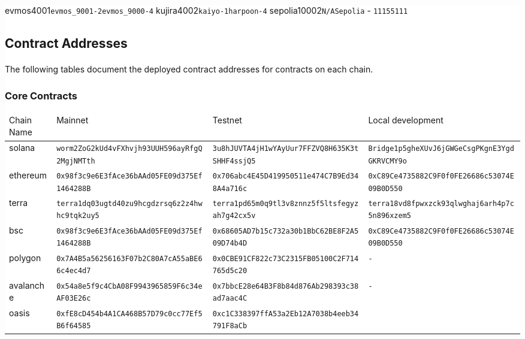 <tr><td>evmos</td><td>4001</td><td><code>evmos_9001-2</code></td><td><code>evmos_9000-4</code></td></tr>
<tr><td>kujira</td><td>4002</td><td><code>kaiyo-1</code></td><td><code>harpoon-4</code></td></tr>
<tr><td>sepolia</td><td>10002</td><td><code>N/A</code></td><td><code>Sepolia</code> - <code>11155111</code></td></tr>
</tbody>
</table>


## Contract Addresses

The following tables document the deployed contract addresses for contracts on each chain.

### Core Contracts


<table data-full-width="true">
<thead>
  <td>Chain Name</td>
  <td>Mainnet</td>
  <td>Testnet</td>
  <td>Local development</td>
</thead> 
<tbody>
  <tr>
      <td>solana</td>
      <td><code>worm2ZoG2kUd4vFXhvjh93UUH596ayRfgQ2MgjNMTth</code></td>
      <td><code>3u8hJUVTA4jH1wYAyUur7FFZVQ8H635K3tSHHF4ssjQ5</code></td>
      <td><code>Bridge1p5gheXUvJ6jGWGeCsgPKgnE3YgdGKRVCMY9o</code></td> 
    </tr>
<tr>
      <td>ethereum</td>
      <td><code>0x98f3c9e6E3fAce36bAAd05FE09d375Ef1464288B</code></td>
      <td><code>0x706abc4E45D419950511e474C7B9Ed348A4a716c</code></td>
      <td><code>0xC89Ce4735882C9F0f0FE26686c53074E09B0D550</code></td> 
    </tr>
<tr>
      <td>terra</td>
      <td><code>terra1dq03ugtd40zu9hcgdzrsq6z2z4hwhc9tqk2uy5</code></td>
      <td><code>terra1pd65m0q9tl3v8znnz5f5ltsfegyzah7g42cx5v</code></td>
      <td><code>terra18vd8fpwxzck93qlwghaj6arh4p7c5n896xzem5</code></td> 
    </tr>
<tr>
      <td>bsc</td>
      <td><code>0x98f3c9e6E3fAce36bAAd05FE09d375Ef1464288B</code></td>
      <td><code>0x68605AD7b15c732a30b1BbC62BE8F2A509D74b4D</code></td>
      <td><code>0xC89Ce4735882C9F0f0FE26686c53074E09B0D550</code></td> 
    </tr>
<tr>
      <td>polygon</td>
      <td><code>0x7A4B5a56256163F07b2C80A7cA55aBE66c4ec4d7</code></td>
      <td><code>0x0CBE91CF822c73C2315FB05100C2F714765d5c20</code></td>
      <td><code>-</code></td> 
    </tr>
<tr>
      <td>avalanche</td>
      <td><code>0x54a8e5f9c4CbA08F9943965859F6c34eAF03E26c</code></td>
      <td><code>0x7bbcE28e64B3F8b84d876Ab298393c38ad7aac4C</code></td>
      <td><code>-</code></td> 
    </tr>
<tr>
      <td>oasis</td>
      <td><code>0xfE8cD454b4A1CA468B57D79c0cc77Ef5B6f64585</code></td>
      <td><code>0xc1C338397ffA53a2Eb12A7038b4eeb34791F8aCb</code></td>